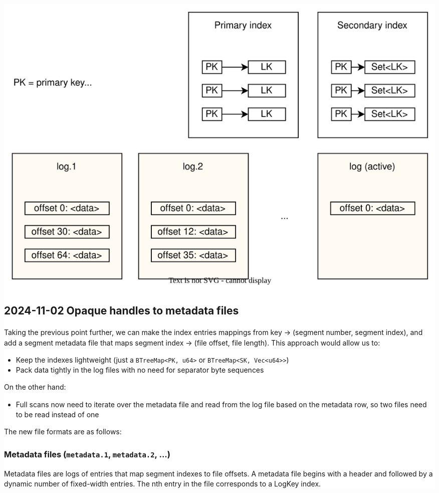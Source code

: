 ![LogDB indexes with offsets](./logdb_offset_indexes.drawio.svg)

## 2024-11-02 Opaque handles to metadata files

Taking the previous point further, we can make the index entries mappings from
key -> (segment number, segment index), and add a segment metadata file that
maps segment index -> (file offset, file length). This approach would allow us
to:

- Keep the indexes lightweight (just a `BTreeMap<PK, u64>` or
  `BTreeMap<SK, Vec<u64>>`)
- Pack data tightly in the log files with no need for separator byte sequences

On the other hand:

- Full scans now need to iterate over the metadata file and read from the log
  file based on the metadata row, so two files need to be read instead of one

The new file formats are as follows:

### Metadata files (`metadata.1`, `metadata.2`, ...)

Metadata files are logs of entries that map segment indexes to file offsets. A metadata file begins with a header and followed by a dynamic number of fixed-width entries. The nth entry in the file corresponds to a LogKey index.
